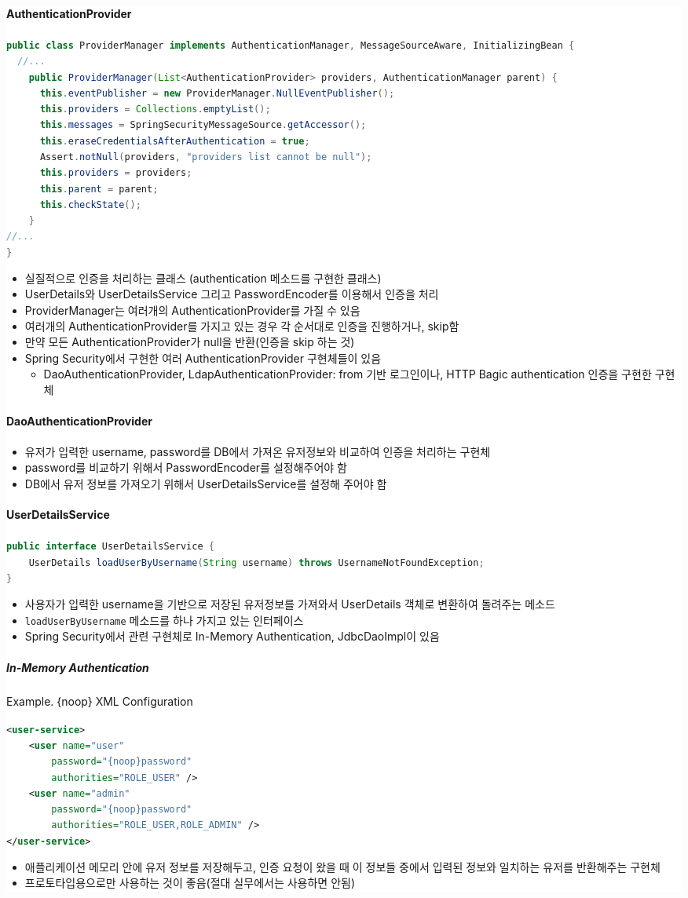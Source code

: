 #### AuthenticationProvider
```java
public class ProviderManager implements AuthenticationManager, MessageSourceAware, InitializingBean {
  //...
    public ProviderManager(List<AuthenticationProvider> providers, AuthenticationManager parent) {
      this.eventPublisher = new ProviderManager.NullEventPublisher();
      this.providers = Collections.emptyList();
      this.messages = SpringSecurityMessageSource.getAccessor();
      this.eraseCredentialsAfterAuthentication = true;
      Assert.notNull(providers, "providers list cannot be null");
      this.providers = providers;
      this.parent = parent;
      this.checkState();
    }
//...
}
```
- 실질적으로 인증을 처리하는 클래스 (authentication 메소드를 구현한 클래스) 
- UserDetails와 UserDetailsService 그리고 PasswordEncoder를 이용해서 인증을 처리
- ProviderManager는 여러개의 AuthenticationProvider를 가질 수 있음
- 여러개의 AuthenticationProvider를 가지고 있는 경우 각 순서대로 인증을 진행하거나, skip함
- 만약 모든 AuthenticationProvider가 null을 반환(인증을 skip 하는 것)
- Spring Security에서 구현한 여러 AuthenticationProvider 구현체들이 있음
  - DaoAuthenticationProvider, LdapAuthenticationProvider: from 기반 로그인이나, HTTP Bagic authentication 인증을 구현한 구현체

#### DaoAuthenticationProvider
- 유저가 입력한 username, password를 DB에서 가져온 유저정보와 비교하여 인증을 처리하는 구현체
- password를 비교하기 위해서 PasswordEncoder를 설정해주어야 함
- DB에서 유저 정보를 가져오기 위해서 UserDetailsService를 설정해 주어야 함

#### UserDetailsService
```java
public interface UserDetailsService {
	UserDetails loadUserByUsername(String username) throws UsernameNotFoundException;
}
```
- 사용자가 입력한 username을 기반으로 저장된 유저정보를 가져와서 UserDetails 객체로 변환하여 돌려주는 메소드
- `loadUserByUsername` 메소드를 하나 가지고 있는 인터페이스
- Spring Security에서 관련 구현체로 In-Memory Authentication, JdbcDaoImpl이 있음

##### In-Memory Authentication
Example. <user-service> {noop} XML Configuration
```xml
<user-service>
	<user name="user"
		password="{noop}password"
		authorities="ROLE_USER" />
	<user name="admin"
		password="{noop}password"
		authorities="ROLE_USER,ROLE_ADMIN" />
</user-service>
```
- 애플리케이션 메모리 안에 유저 정보를 저장해두고, 인증 요청이 왔을 때 이 정보들 중에서 입력된 정보와 일치하는 유저를 반환해주는 구현체
- 프로토타입용으로만 사용하는 것이 좋음(절대 실무에서는 사용하면 안됨)
